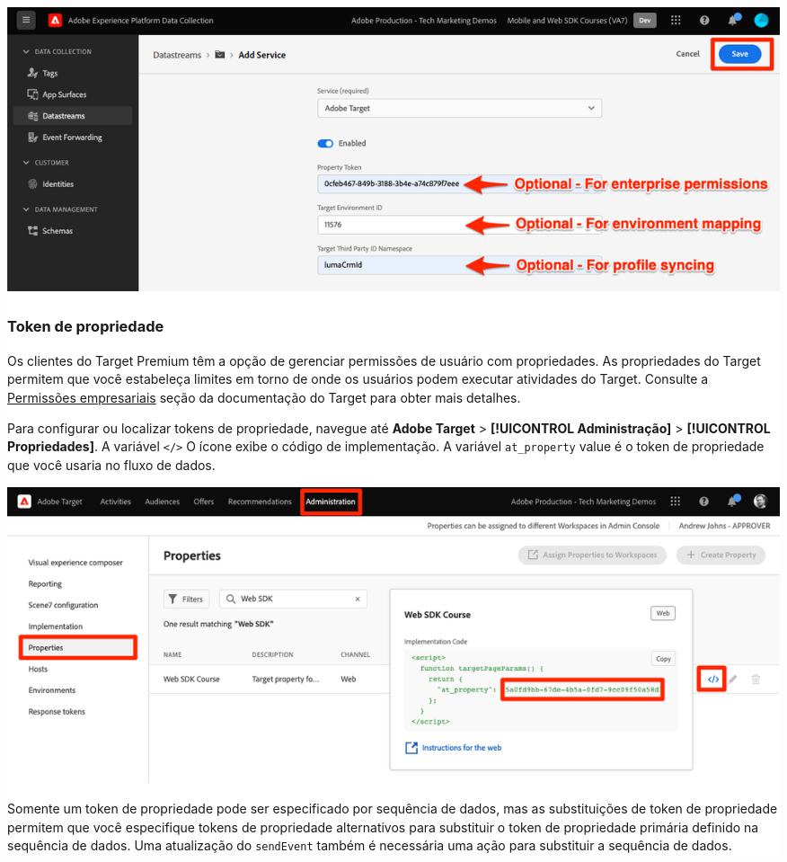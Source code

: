    ![Configuração da sequência de dados de destino](assets/target-datastream.png)

### Token de propriedade

Os clientes do Target Premium têm a opção de gerenciar permissões de usuário com propriedades. As propriedades do Target permitem que você estabeleça limites em torno de onde os usuários podem executar atividades do Target. Consulte a [Permissões empresariais](https://experienceleague.adobe.com/docs/target/using/administer/manage-users/enterprise/properties-overview.html?lang=pt-BR) seção da documentação do Target para obter mais detalhes.

Para configurar ou localizar tokens de propriedade, navegue até **Adobe Target** > **[!UICONTROL Administração]** > **[!UICONTROL Propriedades]**. A variável `</>` O ícone exibe o código de implementação. A variável `at_property` value é o token de propriedade que você usaria no fluxo de dados.

![Token de propriedade de destino](assets/target-admin-properties.png)

<a id="advanced-pto"></a>

Somente um token de propriedade pode ser especificado por sequência de dados, mas as substituições de token de propriedade permitem que você especifique tokens de propriedade alternativos para substituir o token de propriedade primária definido na sequência de dados. Uma atualização do `sendEvent` também é necessária uma ação para substituir a sequência de dados.
